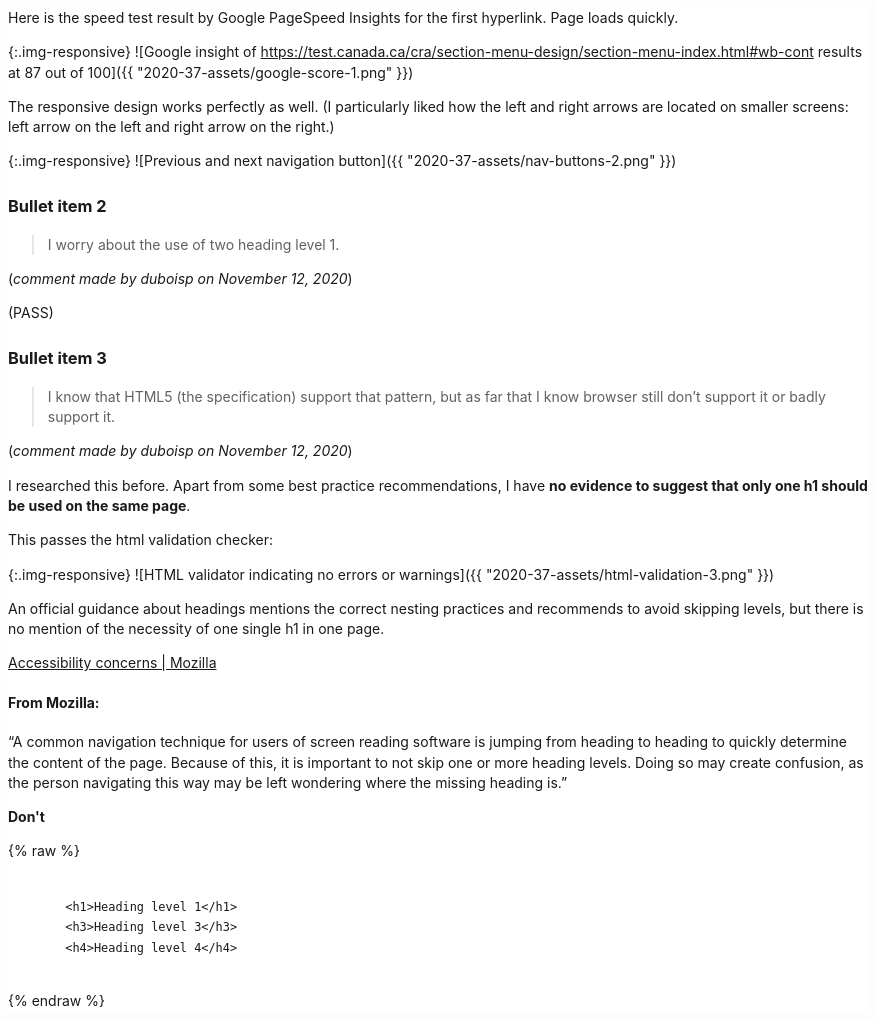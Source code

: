 Here is the speed test result by Google PageSpeed Insights for the first hyperlink. Page loads quickly.

{:.img-responsive}
![Google insight of https://test.canada.ca/cra/section-menu-design/section-menu-index.html#wb-cont results at 87 out of 100]({{ "2020-37-assets/google-score-1.png" }})

The responsive design works perfectly as well. (I particularly liked how the left and right arrows are located on smaller screens: left arrow on the left and right arrow on the right.)

{:.img-responsive}
![Previous and next navigation button]({{ "2020-37-assets/nav-buttons-2.png" }})


### Bullet item 2

> I worry about the use of two heading level 1.

(*comment made by duboisp on November 12, 2020*)

(PASS)

### Bullet item 3

> I know that HTML5 (the specification) support that pattern, but as far that I know browser still don’t support it or badly support it.

(*comment made by duboisp on November 12, 2020*)

I researched this before. Apart from some best practice recommendations, I have **no evidence to suggest that only one h1 should be used on the same page**.

This passes the html validation checker:

{:.img-responsive}
![HTML validator indicating no errors or warnings]({{ "2020-37-assets/html-validation-3.png" }})

An official guidance about headings mentions the correct nesting practices and recommends to avoid skipping levels, but there is no mention of the necessity of one single h1 in one page.

[Accessibility concerns | Mozilla](https://developer.mozilla.org/en-US/docs/Web/HTML/Element/Heading_Elements#Accessibility_concerns)

#### From Mozilla:

“A common navigation technique for users of screen reading software is jumping from heading to heading to quickly determine the content of the page. Because of this, it is important to not skip one or more heading levels. Doing so may create confusion, as the person navigating this way may be left wondering where the missing heading is.”

**Don't**

{% raw %}
<pre>
	<code>
		&lt;h1&gt;Heading level 1&lt;/h1&gt;
		&lt;h3&gt;Heading level 3&lt;/h3&gt;
		&lt;h4&gt;Heading level 4&lt;/h4&gt;
	</code>
</pre>
{% endraw %}
